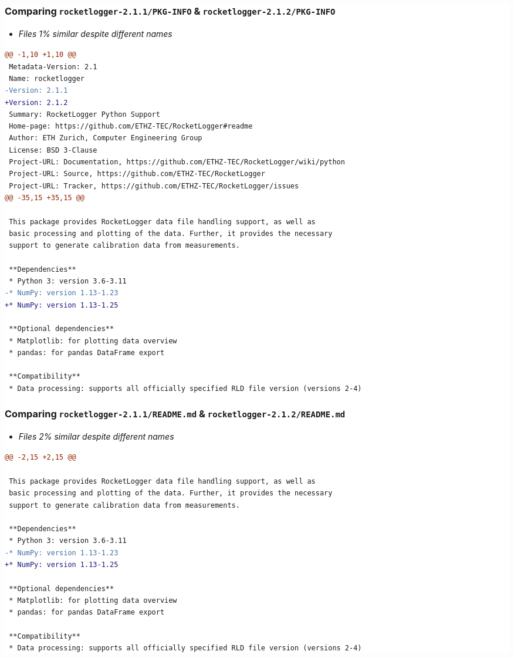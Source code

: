 ### Comparing `rocketlogger-2.1.1/PKG-INFO` & `rocketlogger-2.1.2/PKG-INFO`

 * *Files 1% similar despite different names*

```diff
@@ -1,10 +1,10 @@
 Metadata-Version: 2.1
 Name: rocketlogger
-Version: 2.1.1
+Version: 2.1.2
 Summary: RocketLogger Python Support
 Home-page: https://github.com/ETHZ-TEC/RocketLogger#readme
 Author: ETH Zurich, Computer Engineering Group
 License: BSD 3-Clause
 Project-URL: Documentation, https://github.com/ETHZ-TEC/RocketLogger/wiki/python
 Project-URL: Source, https://github.com/ETHZ-TEC/RocketLogger
 Project-URL: Tracker, https://github.com/ETHZ-TEC/RocketLogger/issues
@@ -35,15 +35,15 @@
 
 This package provides RocketLogger data file handling support, as well as
 basic processing and plotting of the data. Further, it provides the necessary
 support to generate calibration data from measurements.
 
 **Dependencies**
 * Python 3: version 3.6-3.11
-* NumPy: version 1.13-1.23
+* NumPy: version 1.13-1.25
 
 **Optional dependencies**
 * Matplotlib: for plotting data overview
 * pandas: for pandas DataFrame export
 
 **Compatibility**
 * Data processing: supports all officially specified RLD file version (versions 2-4)
```

### Comparing `rocketlogger-2.1.1/README.md` & `rocketlogger-2.1.2/README.md`

 * *Files 2% similar despite different names*

```diff
@@ -2,15 +2,15 @@
 
 This package provides RocketLogger data file handling support, as well as
 basic processing and plotting of the data. Further, it provides the necessary
 support to generate calibration data from measurements.
 
 **Dependencies**
 * Python 3: version 3.6-3.11
-* NumPy: version 1.13-1.23
+* NumPy: version 1.13-1.25
 
 **Optional dependencies**
 * Matplotlib: for plotting data overview
 * pandas: for pandas DataFrame export
 
 **Compatibility**
 * Data processing: supports all officially specified RLD file version (versions 2-4)
```
